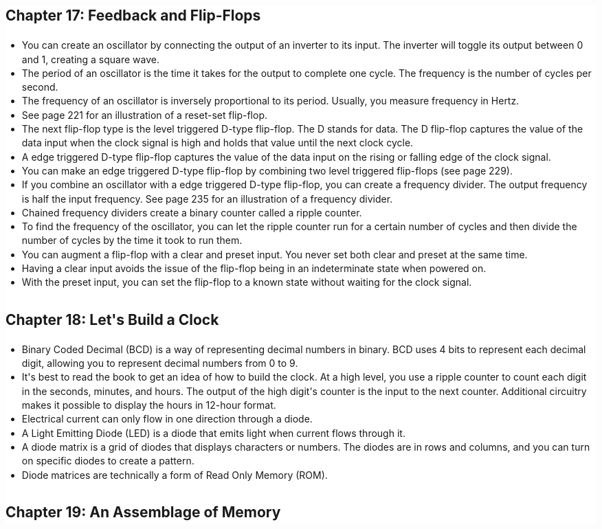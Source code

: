 ## Chapter 17: Feedback and Flip-Flops

- You can create an oscillator by connecting the output of an inverter to its
  input. The inverter will toggle its output between 0 and 1, creating a square
  wave.
- The period of an oscillator is the time it takes for the output to complete
  one cycle. The frequency is the number of cycles per second.
- The frequency of an oscillator is inversely proportional to its period.
  Usually, you measure frequency in Hertz.
- See page 221 for an illustration of a reset-set flip-flop.
- The next flip-flop type is the level triggered D-type flip-flop. The D stands
  for data. The D flip-flop captures the value of the data input when the clock
  signal is high and holds that value until the next clock cycle.
- A edge triggered D-type flip-flop captures the value of the data input on the
  rising or falling edge of the clock signal.
- You can make an edge triggered D-type flip-flop by combining two level
  triggered flip-flops (see page 229).
- If you combine an oscillator with a edge triggered D-type flip-flop, you can
  create a frequency divider. The output frequency is half the input frequency.
  See page 235 for an illustration of a frequency divider.
- Chained frequency dividers create a binary counter called a ripple counter.
- To find the frequency of the oscillator, you can let the ripple counter run
  for a certain number of cycles and then divide the number of cycles by the time
  it took to run them.
- You can augment a flip-flop with a clear and preset input. You never set both
  clear and preset at the same time.
- Having a clear input avoids the issue of the flip-flop being in an
  indeterminate state when powered on.
- With the preset input, you can set the flip-flop to a known state without
  waiting for the clock signal.

## Chapter 18: Let's Build a Clock

- Binary Coded Decimal (BCD) is a way of representing decimal numbers in binary.
  BCD uses 4 bits to represent each decimal digit, allowing you to represent
  decimal numbers from 0 to 9.
- It's best to read the book to get an idea of how to build the clock. At a high
  level, you use a ripple counter to count each digit in the seconds, minutes, and
  hours. The output of the high digit's counter is the input to the next counter.
  Additional circuitry makes it possible to display the hours in 12-hour format.
- Electrical current can only flow in one direction through a diode.
- A Light Emitting Diode (LED) is a diode that emits light when current flows
  through it.
- A diode matrix is a grid of diodes that displays characters or numbers. The
  diodes are in rows and columns, and you can turn on specific diodes to create a
  pattern.
- Diode matrices are technically a form of Read Only Memory (ROM).

## Chapter 19: An Assemblage of Memory
